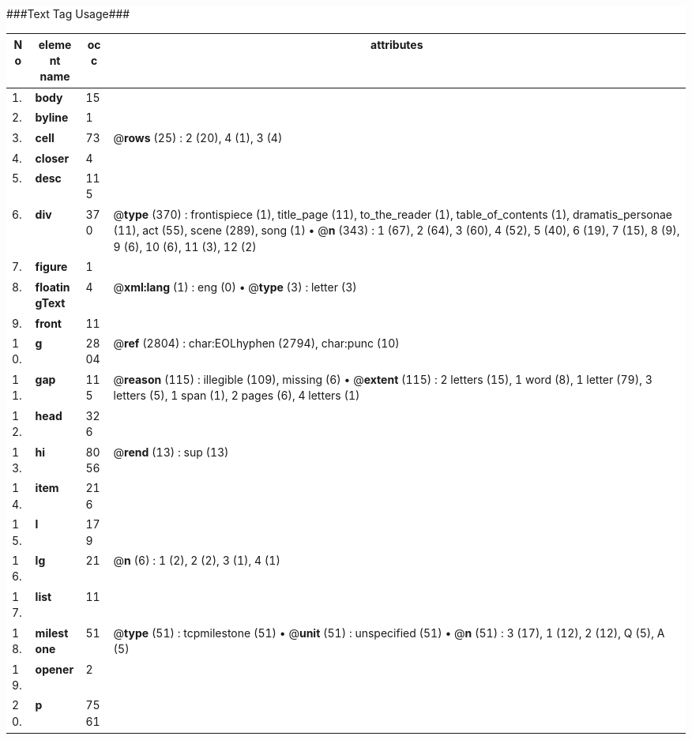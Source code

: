 
###Text Tag Usage###

|No|element name|occ|attributes|
|---|---|---|---|
|1.|__body__|15||
|2.|__byline__|1||
|3.|__cell__|73| @__rows__ (25) : 2 (20), 4 (1), 3 (4)|
|4.|__closer__|4||
|5.|__desc__|115||
|6.|__div__|370| @__type__ (370) : frontispiece (1), title_page (11), to_the_reader (1), table_of_contents (1), dramatis_personae (11), act (55), scene (289), song (1)  •  @__n__ (343) : 1 (67), 2 (64), 3 (60), 4 (52), 5 (40), 6 (19), 7 (15), 8 (9), 9 (6), 10 (6), 11 (3), 12 (2)|
|7.|__figure__|1||
|8.|__floatingText__|4| @__xml:lang__ (1) : eng (0)  •  @__type__ (3) : letter (3)|
|9.|__front__|11||
|10.|__g__|2804| @__ref__ (2804) : char:EOLhyphen (2794), char:punc (10)|
|11.|__gap__|115| @__reason__ (115) : illegible (109), missing (6)  •  @__extent__ (115) : 2 letters (15), 1 word (8), 1 letter (79), 3 letters (5), 1 span (1), 2 pages (6), 4 letters (1)|
|12.|__head__|326||
|13.|__hi__|8056| @__rend__ (13) : sup (13)|
|14.|__item__|216||
|15.|__l__|179||
|16.|__lg__|21| @__n__ (6) : 1 (2), 2 (2), 3 (1), 4 (1)|
|17.|__list__|11||
|18.|__milestone__|51| @__type__ (51) : tcpmilestone (51)  •  @__unit__ (51) : unspecified (51)  •  @__n__ (51) : 3 (17), 1 (12), 2 (12), Q (5), A (5)|
|19.|__opener__|2||
|20.|__p__|7561||